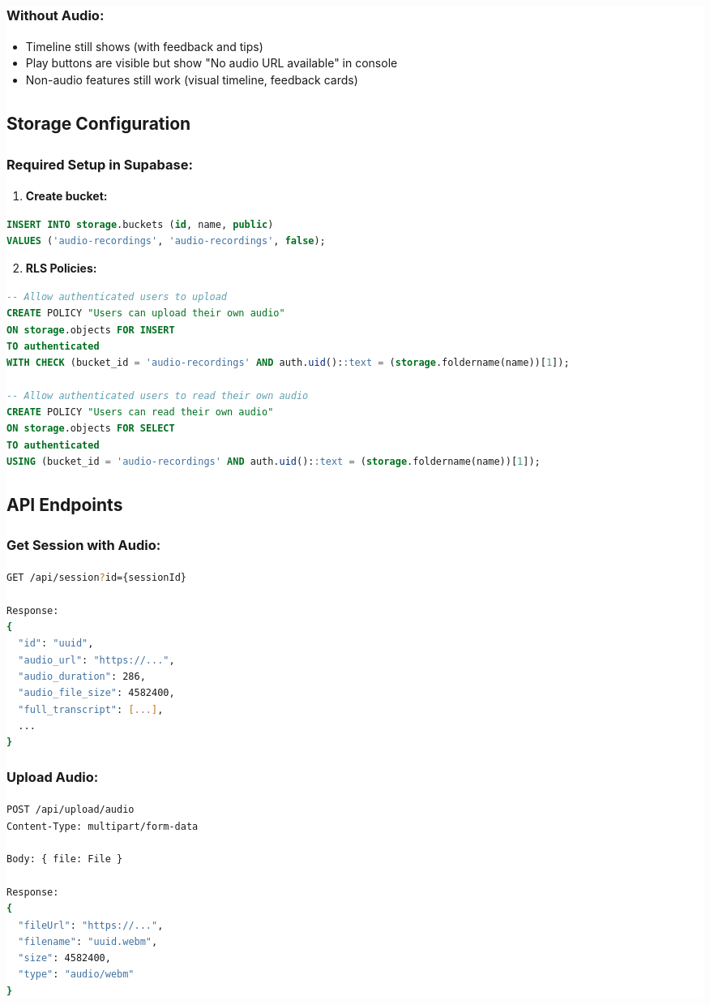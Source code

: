 ### Without Audio:
- Timeline still shows (with feedback and tips)
- Play buttons are visible but show "No audio URL available" in console
- Non-audio features still work (visual timeline, feedback cards)

## Storage Configuration

### Required Setup in Supabase:

1. **Create bucket:**
```sql
INSERT INTO storage.buckets (id, name, public)
VALUES ('audio-recordings', 'audio-recordings', false);
```

2. **RLS Policies:**
```sql
-- Allow authenticated users to upload
CREATE POLICY "Users can upload their own audio"
ON storage.objects FOR INSERT
TO authenticated
WITH CHECK (bucket_id = 'audio-recordings' AND auth.uid()::text = (storage.foldername(name))[1]);

-- Allow authenticated users to read their own audio
CREATE POLICY "Users can read their own audio"
ON storage.objects FOR SELECT
TO authenticated
USING (bucket_id = 'audio-recordings' AND auth.uid()::text = (storage.foldername(name))[1]);
```

## API Endpoints

### Get Session with Audio:
```bash
GET /api/session?id={sessionId}

Response:
{
  "id": "uuid",
  "audio_url": "https://...",
  "audio_duration": 286,
  "audio_file_size": 4582400,
  "full_transcript": [...],
  ...
}
```

### Upload Audio:
```bash
POST /api/upload/audio
Content-Type: multipart/form-data

Body: { file: File }

Response:
{
  "fileUrl": "https://...",
  "filename": "uuid.webm",
  "size": 4582400,
  "type": "audio/webm"
}
```
